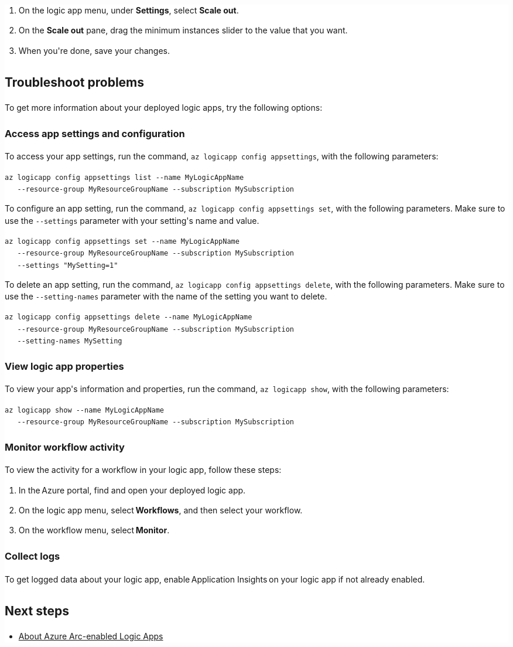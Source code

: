 1. On the logic app menu, under **Settings**, select **Scale out**.

1. On the **Scale out** pane, drag the minimum instances slider to the value that you want.

1. When you're done, save your changes.

## Troubleshoot problems

To get more information about your deployed logic apps, try the following options:

### Access app settings and configuration

To access your app settings, run the command, `az logicapp config appsettings`, with the following parameters:

```azurecli
az logicapp config appsettings list --name MyLogicAppName 
   --resource-group MyResourceGroupName --subscription MySubscription
```

To configure an app setting, run the command, `az logicapp config appsettings set`, with the following parameters. Make sure to use the `--settings` parameter with your setting's name and value.

```azurecli
az logicapp config appsettings set --name MyLogicAppName 
   --resource-group MyResourceGroupName --subscription MySubscription 
   --settings "MySetting=1"
```

To delete an app setting, run the command, `az logicapp config appsettings delete`, with the following parameters. Make sure to use the `--setting-names` parameter with the name of the setting you want to delete.

```azurecli
az logicapp config appsettings delete --name MyLogicAppName 
   --resource-group MyResourceGroupName --subscription MySubscription
   --setting-names MySetting
```

### View logic app properties

To view your app's information and properties, run the command, `az logicapp show`, with the following parameters:

```azurecli
az logicapp show --name MyLogicAppName 
   --resource-group MyResourceGroupName --subscription MySubscription
```

### Monitor workflow activity

To view the activity for a workflow in your logic app, follow these steps: 

1. In the Azure portal, find and open your deployed logic app.

1. On the logic app menu, select **Workflows**, and then select your workflow. 

1. On the workflow menu, select **Monitor**.

### Collect logs

To get logged data about your logic app, enable Application Insights on your logic app if not already enabled.

## Next steps

- [About Azure Arc-enabled Logic Apps](azure-arc-enabled-logic-apps-overview.md)
